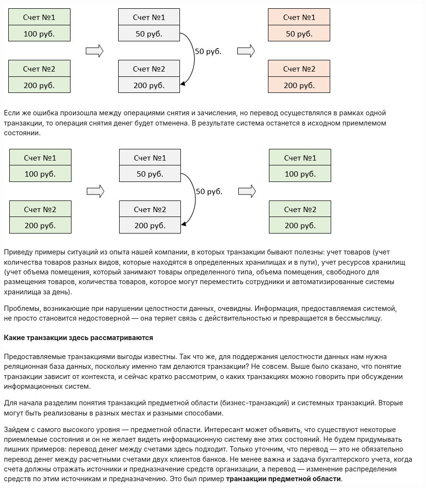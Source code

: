 ![](../_resources/1c5c0f8118f449f497e233ca40e23617.png)

Если же ошибка произошла между операциями снятия и зачисления, но перевод осуществлялся в рамках одной транзакции, то операция снятия денег будет отменена. В результате система останется в исходном приемлемом состоянии.

![](../_resources/ecb2d02137bf4144a0fd61e41ae9b965.png)

Приведу примеры ситуаций из опыта нашей компании, в которых транзакции бывают полезны: учет товаров (учет количества товаров разных видов, которые находятся в определенных хранилищах и в пути), учет ресурсов хранилищ (учет объема помещения, который занимают товары определенного типа, объема помещения, свободного для размещения товаров, количества товаров, которое могут переместить сотрудники и автоматизированные системы хранилища за день).

Проблемы, возникающие при нарушении целостности данных, очевидны. Информация, предоставляемая системой, не просто становится недостоверной — она теряет связь с действительностью и превращается в бессмыслицу.

#### Какие транзакции здесь рассматриваются

Предоставляемые транзакциями выгоды известны. Так что же, для поддержания целостности данных нам нужна реляционная база данных, поскольку именно там делаются транзакции? Не совсем. Выше было сказано, что понятие транзакции зависит от контекста, и сейчас кратко рассмотрим, о каких транзакциях можно говорить при обсуждении информационных систем.

Для начала разделим понятия транзакций предметной области (бизнес-транзакций) и системных транзакций. Вторые могут быть реализованы в разных местах и разными способами.

Зайдем с самого высокого уровня — предметной области. Интересант может объявить, что существуют некоторые приемлемые состояния и он не желает видеть информационную систему вне этих состояний. Не будем придумывать лишних примеров: перевод денег между счетами здесь подходит. Только уточним, что перевод — это не обязательно перевод денег между расчетными счетами двух клиентов банков. Не менее важна и задача бухгалтерского учета, когда счета должны отражать источники и предназначение средств организации, а перевод — изменение распределения средств по этим источникам и предназначению. Это был пример **транзакции предметной области**.
